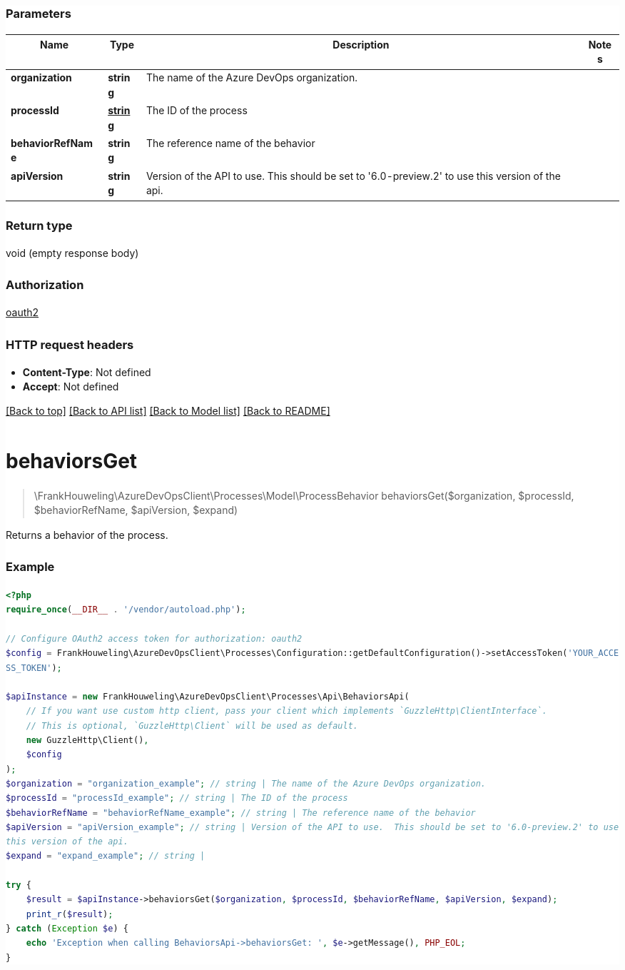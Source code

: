 ### Parameters

Name | Type | Description  | Notes
------------- | ------------- | ------------- | -------------
 **organization** | **string**| The name of the Azure DevOps organization. |
 **processId** | [**string**](../Model/.md)| The ID of the process |
 **behaviorRefName** | **string**| The reference name of the behavior |
 **apiVersion** | **string**| Version of the API to use.  This should be set to &#39;6.0-preview.2&#39; to use this version of the api. |

### Return type

void (empty response body)

### Authorization

[oauth2](../../README.md#oauth2)

### HTTP request headers

 - **Content-Type**: Not defined
 - **Accept**: Not defined

[[Back to top]](#) [[Back to API list]](../../README.md#documentation-for-api-endpoints) [[Back to Model list]](../../README.md#documentation-for-models) [[Back to README]](../../README.md)

# **behaviorsGet**
> \FrankHouweling\AzureDevOpsClient\Processes\Model\ProcessBehavior behaviorsGet($organization, $processId, $behaviorRefName, $apiVersion, $expand)



Returns a behavior of the process.

### Example
```php
<?php
require_once(__DIR__ . '/vendor/autoload.php');

// Configure OAuth2 access token for authorization: oauth2
$config = FrankHouweling\AzureDevOpsClient\Processes\Configuration::getDefaultConfiguration()->setAccessToken('YOUR_ACCESS_TOKEN');

$apiInstance = new FrankHouweling\AzureDevOpsClient\Processes\Api\BehaviorsApi(
    // If you want use custom http client, pass your client which implements `GuzzleHttp\ClientInterface`.
    // This is optional, `GuzzleHttp\Client` will be used as default.
    new GuzzleHttp\Client(),
    $config
);
$organization = "organization_example"; // string | The name of the Azure DevOps organization.
$processId = "processId_example"; // string | The ID of the process
$behaviorRefName = "behaviorRefName_example"; // string | The reference name of the behavior
$apiVersion = "apiVersion_example"; // string | Version of the API to use.  This should be set to '6.0-preview.2' to use this version of the api.
$expand = "expand_example"; // string | 

try {
    $result = $apiInstance->behaviorsGet($organization, $processId, $behaviorRefName, $apiVersion, $expand);
    print_r($result);
} catch (Exception $e) {
    echo 'Exception when calling BehaviorsApi->behaviorsGet: ', $e->getMessage(), PHP_EOL;
}
```